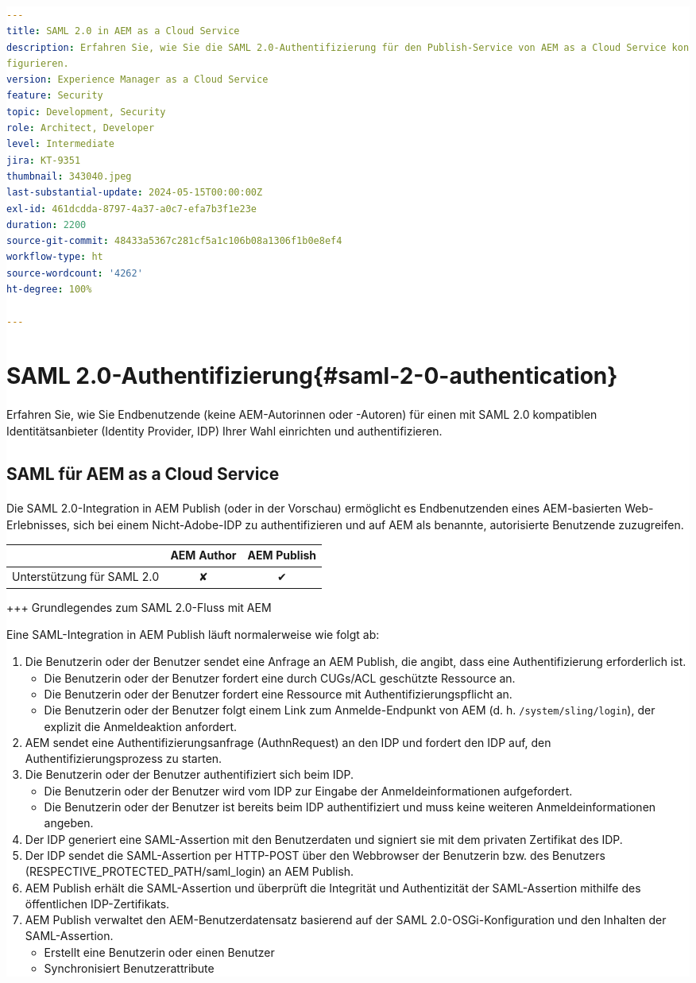 ```yaml
---
title: SAML 2.0 in AEM as a Cloud Service
description: Erfahren Sie, wie Sie die SAML 2.0-Authentifizierung für den Publish-Service von AEM as a Cloud Service konfigurieren.
version: Experience Manager as a Cloud Service
feature: Security
topic: Development, Security
role: Architect, Developer
level: Intermediate
jira: KT-9351
thumbnail: 343040.jpeg
last-substantial-update: 2024-05-15T00:00:00Z
exl-id: 461dcdda-8797-4a37-a0c7-efa7b3f1e23e
duration: 2200
source-git-commit: 48433a5367c281cf5a1c106b08a1306f1b0e8ef4
workflow-type: ht
source-wordcount: '4262'
ht-degree: 100%

---
```


# SAML 2.0-Authentifizierung{#saml-2-0-authentication}

Erfahren Sie, wie Sie Endbenutzende (keine AEM-Autorinnen oder -Autoren) für einen mit SAML 2.0 kompatiblen Identitätsanbieter (Identity Provider, IDP) Ihrer Wahl einrichten und authentifizieren.

## SAML für AEM as a Cloud Service

Die SAML 2.0-Integration in AEM Publish (oder in der Vorschau) ermöglicht es Endbenutzenden eines AEM-basierten Web-Erlebnisses, sich bei einem Nicht-Adobe-IDP zu authentifizieren und auf AEM als benannte, autorisierte Benutzende zuzugreifen.

|                       | AEM Author | AEM Publish |
|-----------------------|:----------:|:-----------:|
| Unterstützung für SAML 2.0 | ✘ | ✔ |

+++ Grundlegendes zum SAML 2.0-Fluss mit AEM

Eine SAML-Integration in AEM Publish läuft normalerweise wie folgt ab:

1. Die Benutzerin oder der Benutzer sendet eine Anfrage an AEM Publish, die angibt, dass eine Authentifizierung erforderlich ist.
   + Die Benutzerin oder der Benutzer fordert eine durch CUGs/ACL geschützte Ressource an.
   + Die Benutzerin oder der Benutzer fordert eine Ressource mit Authentifizierungspflicht an.
   + Die Benutzerin oder der Benutzer folgt einem Link zum Anmelde-Endpunkt von AEM (d. h. `/system/sling/login`), der explizit die Anmeldeaktion anfordert.
1. AEM sendet eine Authentifizierungsanfrage (AuthnRequest) an den IDP und fordert den IDP auf, den Authentifizierungsprozess zu starten.
1. Die Benutzerin oder der Benutzer authentifiziert sich beim IDP.
   + Die Benutzerin oder der Benutzer wird vom IDP zur Eingabe der Anmeldeinformationen aufgefordert.
   + Die Benutzerin oder der Benutzer ist bereits beim IDP authentifiziert und muss keine weiteren Anmeldeinformationen angeben.
1. Der IDP generiert eine SAML-Assertion mit den Benutzerdaten und signiert sie mit dem privaten Zertifikat des IDP.
1. Der IDP sendet die SAML-Assertion per HTTP-POST über den Webbrowser der Benutzerin bzw. des Benutzers (RESPECTIVE_PROTECTED_PATH/saml_login) an AEM Publish.
1. AEM Publish erhält die SAML-Assertion und überprüft die Integrität und Authentizität der SAML-Assertion mithilfe des öffentlichen IDP-Zertifikats.
1. AEM Publish verwaltet den AEM-Benutzerdatensatz basierend auf der SAML 2.0-OSGi-Konfiguration und den Inhalten der SAML-Assertion.
   + Erstellt eine Benutzerin oder einen Benutzer
   + Synchronisiert Benutzerattribute